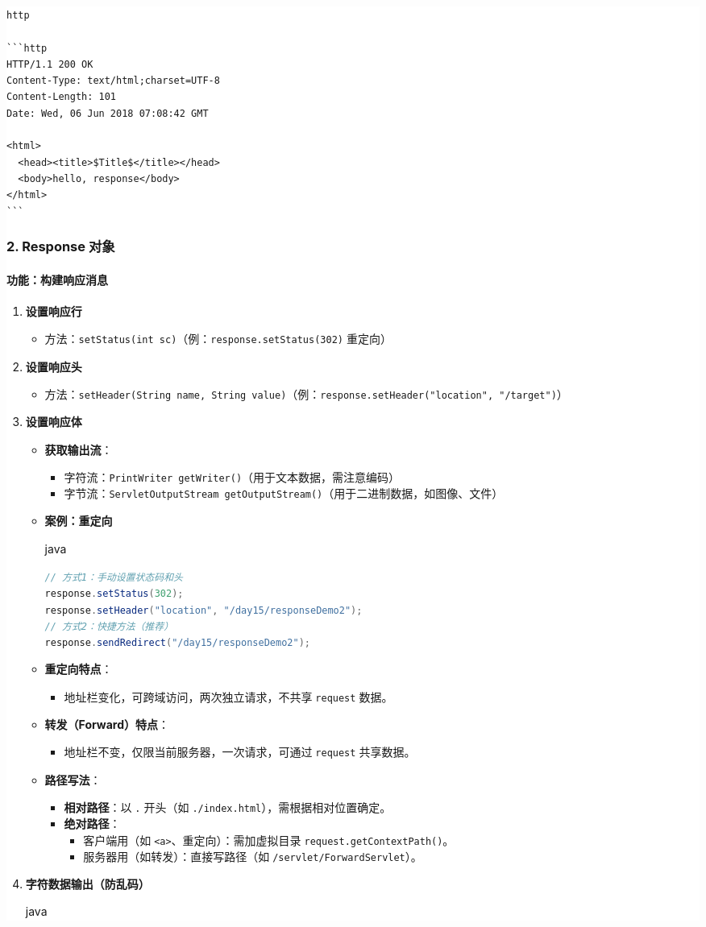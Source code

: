     http
    
    ```http
    HTTP/1.1 200 OK  
    Content-Type: text/html;charset=UTF-8  
    Content-Length: 101  
    Date: Wed, 06 Jun 2018 07:08:42 GMT  
    
    <html>  
      <head><title>$Title$</title></head>  
      <body>hello, response</body>  
    </html>  
    ```
    
      
    

### **2. Response 对象**

#### **功能：构建响应消息**

1. **设置响应行**
    
    - 方法：`setStatus(int sc)`（例：`response.setStatus(302)` 重定向）
2. **设置响应头**
    
    - 方法：`setHeader(String name, String value)`（例：`response.setHeader("location", "/target")`）
3. **设置响应体**
    
    - **获取输出流**：
        - 字符流：`PrintWriter getWriter()`（用于文本数据，需注意编码）
        - 字节流：`ServletOutputStream getOutputStream()`（用于二进制数据，如图像、文件）
    - **案例：重定向**
        
        java
        
        ```java
        // 方式1：手动设置状态码和头  
        response.setStatus(302);  
        response.setHeader("location", "/day15/responseDemo2");  
        // 方式2：快捷方法（推荐）  
        response.sendRedirect("/day15/responseDemo2");  
        ```
        
          
        
    - **重定向特点**：
        - 地址栏变化，可跨域访问，两次独立请求，不共享 `request` 数据。
    - **转发（Forward）特点**：
        - 地址栏不变，仅限当前服务器，一次请求，可通过 `request` 共享数据。
    - **路径写法**：
        - **相对路径**：以 `.` 开头（如 `./index.html`），需根据相对位置确定。
        - **绝对路径**：
            - 客户端用（如 `<a>`、重定向）：需加虚拟目录 `request.getContextPath()`。
            - 服务器用（如转发）：直接写路径（如 `/servlet/ForwardServlet`）。
4. **字符数据输出（防乱码）**
    
    java
    